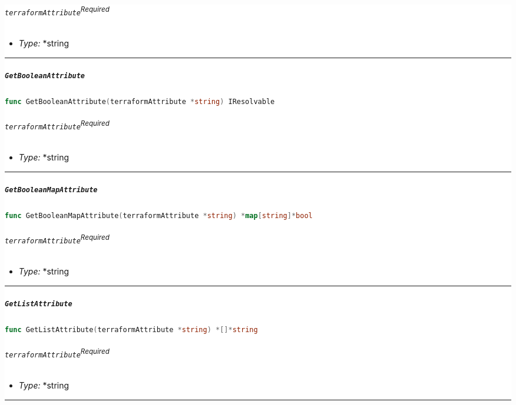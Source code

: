 ###### `terraformAttribute`<sup>Required</sup> <a name="terraformAttribute" id="@cdktf/provider-ionoscloud.mongoCluster.MongoCluster.getAnyMapAttribute.parameter.terraformAttribute"></a>

- *Type:* *string

---

##### `GetBooleanAttribute` <a name="GetBooleanAttribute" id="@cdktf/provider-ionoscloud.mongoCluster.MongoCluster.getBooleanAttribute"></a>

```go
func GetBooleanAttribute(terraformAttribute *string) IResolvable
```

###### `terraformAttribute`<sup>Required</sup> <a name="terraformAttribute" id="@cdktf/provider-ionoscloud.mongoCluster.MongoCluster.getBooleanAttribute.parameter.terraformAttribute"></a>

- *Type:* *string

---

##### `GetBooleanMapAttribute` <a name="GetBooleanMapAttribute" id="@cdktf/provider-ionoscloud.mongoCluster.MongoCluster.getBooleanMapAttribute"></a>

```go
func GetBooleanMapAttribute(terraformAttribute *string) *map[string]*bool
```

###### `terraformAttribute`<sup>Required</sup> <a name="terraformAttribute" id="@cdktf/provider-ionoscloud.mongoCluster.MongoCluster.getBooleanMapAttribute.parameter.terraformAttribute"></a>

- *Type:* *string

---

##### `GetListAttribute` <a name="GetListAttribute" id="@cdktf/provider-ionoscloud.mongoCluster.MongoCluster.getListAttribute"></a>

```go
func GetListAttribute(terraformAttribute *string) *[]*string
```

###### `terraformAttribute`<sup>Required</sup> <a name="terraformAttribute" id="@cdktf/provider-ionoscloud.mongoCluster.MongoCluster.getListAttribute.parameter.terraformAttribute"></a>

- *Type:* *string

---